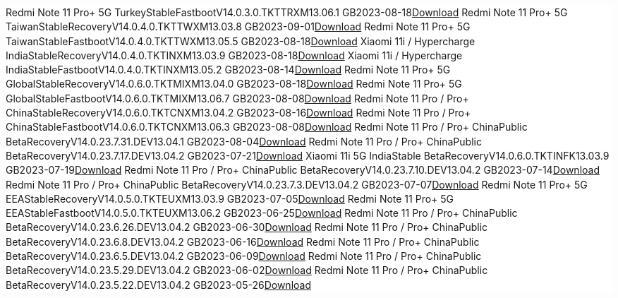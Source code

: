 <tr><td>Redmi Note 11 Pro+ 5G Turkey</td><td>Stable</td><td>Fastboot</td><td>V14.0.3.0.TKTTRXM</td><td>13.0</td><td>6.1 GB</td><td>2023-08-18</td><td><a href="/miui/pissarro/stable/V14.0.3.0.TKTTRXM/">Download</a></td></tr>
<tr><td>Redmi Note 11 Pro+ 5G Taiwan</td><td>Stable</td><td>Recovery</td><td>V14.0.4.0.TKTTWXM</td><td>13.0</td><td>3.8 GB</td><td>2023-09-01</td><td><a href="/miui/pissarro/stable/V14.0.4.0.TKTTWXM/">Download</a></td></tr>
<tr><td>Redmi Note 11 Pro+ 5G Taiwan</td><td>Stable</td><td>Fastboot</td><td>V14.0.4.0.TKTTWXM</td><td>13.0</td><td>5.5 GB</td><td>2023-08-18</td><td><a href="/miui/pissarro/stable/V14.0.4.0.TKTTWXM/">Download</a></td></tr>
<tr><td>Xiaomi 11i / Hypercharge India</td><td>Stable</td><td>Recovery</td><td>V14.0.4.0.TKTINXM</td><td>13.0</td><td>3.9 GB</td><td>2023-08-18</td><td><a href="/miui/pissarro/stable/V14.0.4.0.TKTINXM/">Download</a></td></tr>
<tr><td>Xiaomi 11i / Hypercharge India</td><td>Stable</td><td>Fastboot</td><td>V14.0.4.0.TKTINXM</td><td>13.0</td><td>5.2 GB</td><td>2023-08-14</td><td><a href="/miui/pissarro/stable/V14.0.4.0.TKTINXM/">Download</a></td></tr>
<tr><td>Redmi Note 11 Pro+ 5G Global</td><td>Stable</td><td>Recovery</td><td>V14.0.6.0.TKTMIXM</td><td>13.0</td><td>4.0 GB</td><td>2023-08-18</td><td><a href="/miui/pissarro/stable/V14.0.6.0.TKTMIXM/">Download</a></td></tr>
<tr><td>Redmi Note 11 Pro+ 5G Global</td><td>Stable</td><td>Fastboot</td><td>V14.0.6.0.TKTMIXM</td><td>13.0</td><td>6.7 GB</td><td>2023-08-08</td><td><a href="/miui/pissarro/stable/V14.0.6.0.TKTMIXM/">Download</a></td></tr>
<tr><td>Redmi Note 11 Pro / Pro+ China</td><td>Stable</td><td>Recovery</td><td>V14.0.6.0.TKTCNXM</td><td>13.0</td><td>4.2 GB</td><td>2023-08-16</td><td><a href="/miui/pissarro/stable/V14.0.6.0.TKTCNXM/">Download</a></td></tr>
<tr><td>Redmi Note 11 Pro / Pro+ China</td><td>Stable</td><td>Fastboot</td><td>V14.0.6.0.TKTCNXM</td><td>13.0</td><td>6.3 GB</td><td>2023-08-08</td><td><a href="/miui/pissarro/stable/V14.0.6.0.TKTCNXM/">Download</a></td></tr>
<tr><td>Redmi Note 11 Pro / Pro+ China</td><td>Public Beta</td><td>Recovery</td><td>V14.0.23.7.31.DEV</td><td>13.0</td><td>4.1 GB</td><td>2023-08-04</td><td><a href="/miui/pissarro/public beta/V14.0.23.7.31.DEV/">Download</a></td></tr>
<tr><td>Redmi Note 11 Pro / Pro+ China</td><td>Public Beta</td><td>Recovery</td><td>V14.0.23.7.17.DEV</td><td>13.0</td><td>4.2 GB</td><td>2023-07-21</td><td><a href="/miui/pissarro/public beta/V14.0.23.7.17.DEV/">Download</a></td></tr>
<tr><td>Xiaomi 11i 5G India</td><td>Stable Beta</td><td>Recovery</td><td>V14.0.6.0.TKTINFK</td><td>13.0</td><td>3.9 GB</td><td>2023-07-19</td><td><a href="/miui/pissarro/stable beta/V14.0.6.0.TKTINFK/">Download</a></td></tr>
<tr><td>Redmi Note 11 Pro / Pro+ China</td><td>Public Beta</td><td>Recovery</td><td>V14.0.23.7.10.DEV</td><td>13.0</td><td>4.2 GB</td><td>2023-07-14</td><td><a href="/miui/pissarro/public beta/V14.0.23.7.10.DEV/">Download</a></td></tr>
<tr><td>Redmi Note 11 Pro / Pro+ China</td><td>Public Beta</td><td>Recovery</td><td>V14.0.23.7.3.DEV</td><td>13.0</td><td>4.2 GB</td><td>2023-07-07</td><td><a href="/miui/pissarro/public beta/V14.0.23.7.3.DEV/">Download</a></td></tr>
<tr><td>Redmi Note 11 Pro+ 5G EEA</td><td>Stable</td><td>Recovery</td><td>V14.0.5.0.TKTEUXM</td><td>13.0</td><td>3.9 GB</td><td>2023-07-05</td><td><a href="/miui/pissarro/stable/V14.0.5.0.TKTEUXM/">Download</a></td></tr>
<tr><td>Redmi Note 11 Pro+ 5G EEA</td><td>Stable</td><td>Fastboot</td><td>V14.0.5.0.TKTEUXM</td><td>13.0</td><td>6.2 GB</td><td>2023-06-25</td><td><a href="/miui/pissarro/stable/V14.0.5.0.TKTEUXM/">Download</a></td></tr>
<tr><td>Redmi Note 11 Pro / Pro+ China</td><td>Public Beta</td><td>Recovery</td><td>V14.0.23.6.26.DEV</td><td>13.0</td><td>4.2 GB</td><td>2023-06-30</td><td><a href="/miui/pissarro/public beta/V14.0.23.6.26.DEV/">Download</a></td></tr>
<tr><td>Redmi Note 11 Pro / Pro+ China</td><td>Public Beta</td><td>Recovery</td><td>V14.0.23.6.8.DEV</td><td>13.0</td><td>4.2 GB</td><td>2023-06-16</td><td><a href="/miui/pissarro/public beta/V14.0.23.6.8.DEV/">Download</a></td></tr>
<tr><td>Redmi Note 11 Pro / Pro+ China</td><td>Public Beta</td><td>Recovery</td><td>V14.0.23.6.5.DEV</td><td>13.0</td><td>4.2 GB</td><td>2023-06-09</td><td><a href="/miui/pissarro/public beta/V14.0.23.6.5.DEV/">Download</a></td></tr>
<tr><td>Redmi Note 11 Pro / Pro+ China</td><td>Public Beta</td><td>Recovery</td><td>V14.0.23.5.29.DEV</td><td>13.0</td><td>4.2 GB</td><td>2023-06-02</td><td><a href="/miui/pissarro/public beta/V14.0.23.5.29.DEV/">Download</a></td></tr>
<tr><td>Redmi Note 11 Pro / Pro+ China</td><td>Public Beta</td><td>Recovery</td><td>V14.0.23.5.22.DEV</td><td>13.0</td><td>4.2 GB</td><td>2023-05-26</td><td><a href="/miui/pissarro/public beta/V14.0.23.5.22.DEV/">Download</a></td></tr>